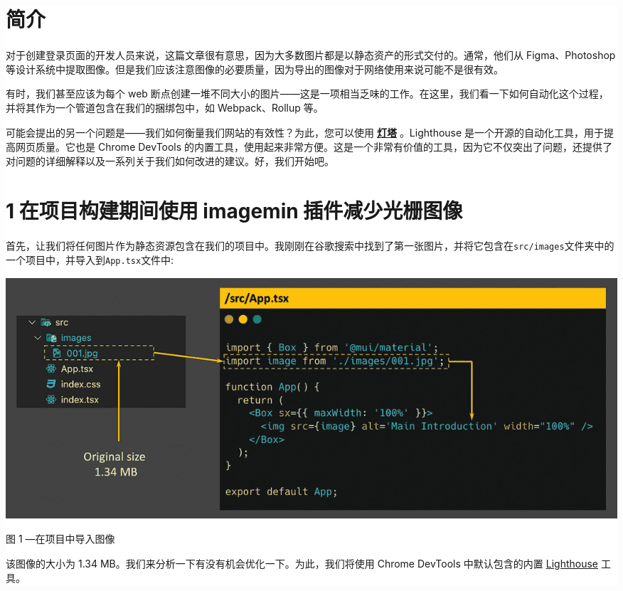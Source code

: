 # **简介**

对于创建登录页面的开发人员来说，这篇文章很有意思，因为大多数图片都是以静态资产的形式交付的。通常，他们从 Figma、Photoshop 等设计系统中提取图像。但是我们应该注意图像的必要质量，因为导出的图像对于网络使用来说可能不是很有效。

有时，我们甚至应该为每个 web 断点创建一堆不同大小的图片——这是一项相当乏味的工作。在这里，我们看一下如何自动化这个过程，并将其作为一个管道包含在我们的捆绑包中，如 Webpack、Rollup 等。

可能会提出的另一个问题是——我们如何衡量我们网站的有效性？为此，您可以使用 [**灯塔**](https://developers.google.com/web/tools/lighthouse) 。Lighthouse 是一个开源的自动化工具，用于提高网页质量。它也是 Chrome DevTools 的内置工具，使用起来非常方便。这是一个非常有价值的工具，因为它不仅突出了问题，还提供了对问题的详细解释以及一系列关于我们如何改进的建议。好，我们开始吧。

# 1 在项目构建期间使用 imagemin 插件减少光栅图像

首先，让我们将任何图片作为静态资源包含在我们的项目中。我刚刚在谷歌搜索中找到了第一张图片，并将它包含在`src/images`文件夹中的一个项目中，并导入到`App.tsx`文件中:

![](img/94159065a755bacef8d5f5b7934a7382.png)

图 1 —在项目中导入图像

该图像的大小为 1.34 MB。我们来分析一下有没有机会优化一下。为此，我们将使用 Chrome DevTools 中默认包含的内置 [Lighthouse](https://developers.google.com/web/tools/lighthouse) 工具。
